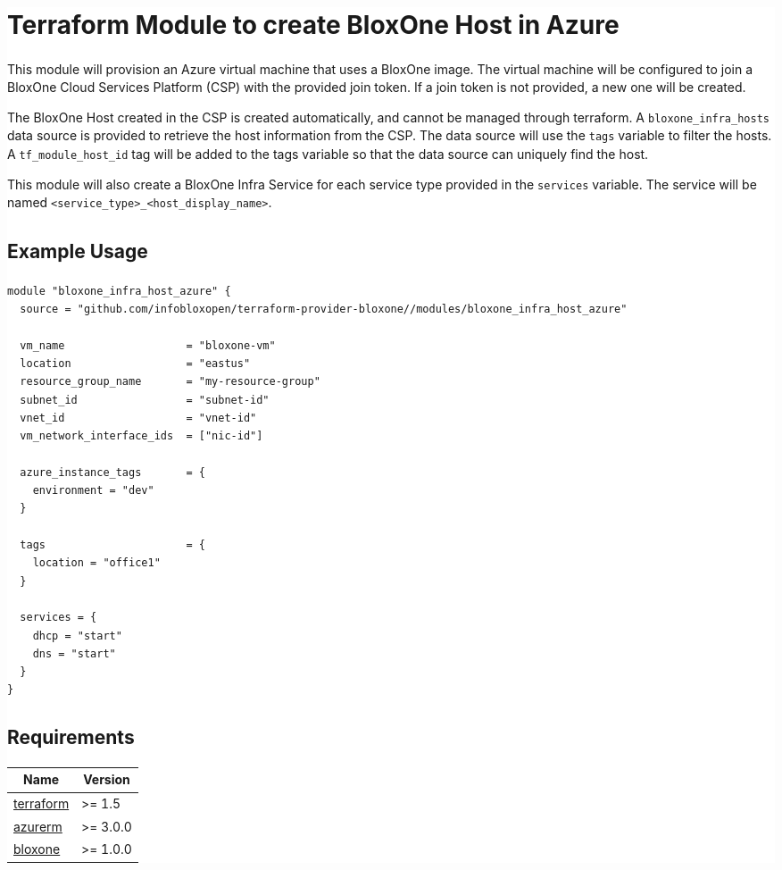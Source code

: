 
# Terraform Module to create BloxOne Host in Azure

This module will provision an Azure virtual machine that uses a BloxOne image.
The virtual machine will be configured to join a BloxOne Cloud Services Platform (CSP) with the provided join token.
If a join token is not provided, a new one will be created.

The BloxOne Host created in the CSP is created automatically, and cannot be managed through terraform.
A `bloxone_infra_hosts` data source is provided to retrieve the host information from the CSP.
The data source will use the `tags` variable to filter the hosts.
A `tf_module_host_id` tag will be added to the tags variable so that the data source can uniquely find the host.

This module will also create a BloxOne Infra Service for each service type provided in the `services` variable.
The service will be named `<service_type>_<host_display_name>`.

## Example Usage

```hcl
module "bloxone_infra_host_azure" {
  source = "github.com/infobloxopen/terraform-provider-bloxone//modules/bloxone_infra_host_azure"

  vm_name                   = "bloxone-vm"
  location                  = "eastus"
  resource_group_name       = "my-resource-group"
  subnet_id                 = "subnet-id"
  vnet_id                   = "vnet-id"
  vm_network_interface_ids  = ["nic-id"]

  azure_instance_tags       = {
    environment = "dev"
  }

  tags                      = {
    location = "office1"
  }

  services = {
    dhcp = "start"
    dns = "start"
  }
}
```

## Requirements

| Name | Version |
|------|---------|
| <a name="requirement_terraform"></a> [terraform](#requirement\_terraform) | >= 1.5 |
| <a name="requirement_azurerm"></a> [azurerm](#requirement\_azurerm) | >= 3.0.0 |
| <a name="requirement_bloxone"></a> [bloxone](#requirement\_bloxone) | >= 1.0.0 |

